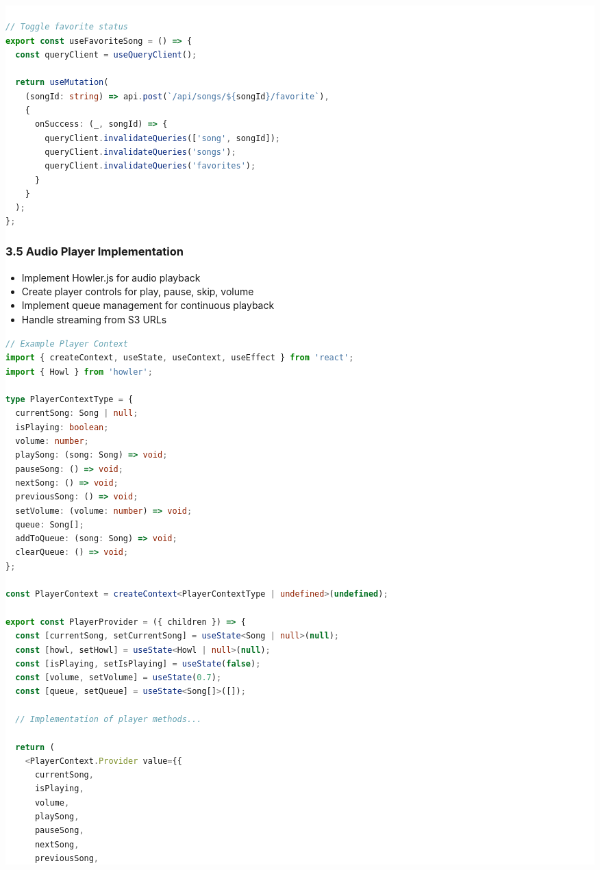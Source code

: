 ```typescript

// Toggle favorite status
export const useFavoriteSong = () => {
  const queryClient = useQueryClient();
  
  return useMutation(
    (songId: string) => api.post(`/api/songs/${songId}/favorite`),
    {
      onSuccess: (_, songId) => {
        queryClient.invalidateQueries(['song', songId]);
        queryClient.invalidateQueries('songs');
        queryClient.invalidateQueries('favorites');
      }
    }
  );
};
```

### 3.5 Audio Player Implementation

- Implement Howler.js for audio playback
- Create player controls for play, pause, skip, volume
- Implement queue management for continuous playback
- Handle streaming from S3 URLs

```typescript
// Example Player Context
import { createContext, useState, useContext, useEffect } from 'react';
import { Howl } from 'howler';

type PlayerContextType = {
  currentSong: Song | null;
  isPlaying: boolean;
  volume: number;
  playSong: (song: Song) => void;
  pauseSong: () => void;
  nextSong: () => void;
  previousSong: () => void;
  setVolume: (volume: number) => void;
  queue: Song[];
  addToQueue: (song: Song) => void;
  clearQueue: () => void;
};

const PlayerContext = createContext<PlayerContextType | undefined>(undefined);

export const PlayerProvider = ({ children }) => {
  const [currentSong, setCurrentSong] = useState<Song | null>(null);
  const [howl, setHowl] = useState<Howl | null>(null);
  const [isPlaying, setIsPlaying] = useState(false);
  const [volume, setVolume] = useState(0.7);
  const [queue, setQueue] = useState<Song[]>([]);

  // Implementation of player methods...

  return (
    <PlayerContext.Provider value={{ 
      currentSong, 
      isPlaying, 
      volume, 
      playSong, 
      pauseSong,
      nextSong,
      previousSong,
```